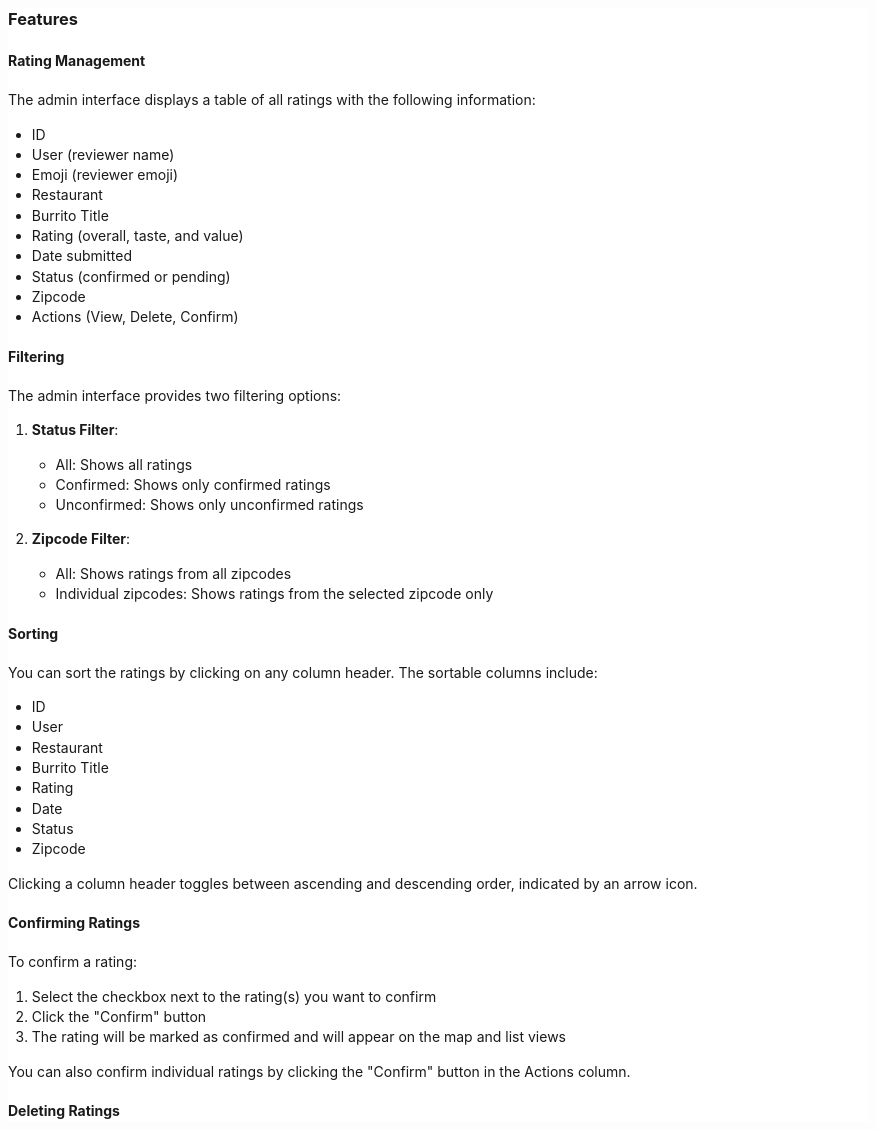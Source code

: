 ### Features

#### Rating Management

The admin interface displays a table of all ratings with the following information:
- ID
- User (reviewer name)
- Emoji (reviewer emoji)
- Restaurant
- Burrito Title
- Rating (overall, taste, and value)
- Date submitted
- Status (confirmed or pending)
- Zipcode
- Actions (View, Delete, Confirm)

#### Filtering

The admin interface provides two filtering options:

1. **Status Filter**:
   - All: Shows all ratings
   - Confirmed: Shows only confirmed ratings
   - Unconfirmed: Shows only unconfirmed ratings

2. **Zipcode Filter**:
   - All: Shows ratings from all zipcodes
   - Individual zipcodes: Shows ratings from the selected zipcode only

#### Sorting

You can sort the ratings by clicking on any column header. The sortable columns include:
- ID
- User
- Restaurant
- Burrito Title
- Rating
- Date
- Status
- Zipcode

Clicking a column header toggles between ascending and descending order, indicated by an arrow icon.

#### Confirming Ratings

To confirm a rating:
1. Select the checkbox next to the rating(s) you want to confirm
2. Click the "Confirm" button
3. The rating will be marked as confirmed and will appear on the map and list views

You can also confirm individual ratings by clicking the "Confirm" button in the Actions column.

#### Deleting Ratings
